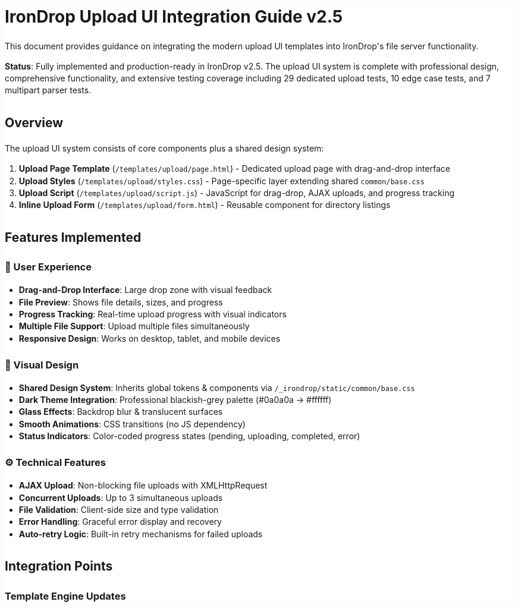 # IronDrop Upload UI Integration Guide v2.5

This document provides guidance on integrating the modern upload UI templates into IronDrop's file server functionality.

**Status**: Fully implemented and production-ready in IronDrop v2.5. The upload UI system is complete with professional design, comprehensive functionality, and extensive testing coverage including 29 dedicated upload tests, 10 edge case tests, and 7 multipart parser tests.

## Overview

The upload UI system consists of core components plus a shared design system:

1. **Upload Page Template** (`/templates/upload/page.html`) - Dedicated upload page with drag-and-drop interface
2. **Upload Styles** (`/templates/upload/styles.css`) - Page-specific layer extending shared `common/base.css`  
3. **Upload Script** (`/templates/upload/script.js`) - JavaScript for drag-drop, AJAX uploads, and progress tracking
4. **Inline Upload Form** (`/templates/upload/form.html`) - Reusable component for directory listings

## Features Implemented

### 🎯 User Experience
- **Drag-and-Drop Interface**: Large drop zone with visual feedback
- **File Preview**: Shows file details, sizes, and progress
- **Progress Tracking**: Real-time upload progress with visual indicators
- **Multiple File Support**: Upload multiple files simultaneously
- **Responsive Design**: Works on desktop, tablet, and mobile devices

### 🎨 Visual Design
- **Shared Design System**: Inherits global tokens & components via `/_irondrop/static/common/base.css`
- **Dark Theme Integration**: Professional blackish-grey palette (#0a0a0a → #ffffff)
- **Glass Effects**: Backdrop blur & translucent surfaces
- **Smooth Animations**: CSS transitions (no JS dependency)
- **Status Indicators**: Color-coded progress states (pending, uploading, completed, error)

### ⚙️ Technical Features
- **AJAX Upload**: Non-blocking file uploads with XMLHttpRequest
- **Concurrent Uploads**: Up to 3 simultaneous uploads
- **File Validation**: Client-side size and type validation
- **Error Handling**: Graceful error display and recovery
- **Auto-retry Logic**: Built-in retry mechanisms for failed uploads

## Integration Points

### Template Engine Updates
